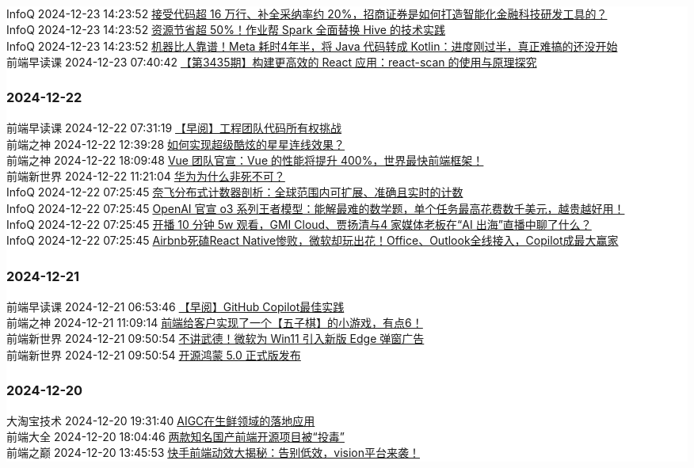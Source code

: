 InfoQ 2024-12-23 14:23:52 [接受代码超 16 万行、补全采纳率约 20%，招商证券是如何打造智能化金融科技研发工具的？](http://mp.weixin.qq.com/s?__biz=MjM5MDE0Mjc4MA==&mid=2651229765&idx=3&sn=485fe57bc759c1e129ecfd0835771111&chksm=bdbb76168accff0027f57247c5547ef50d8ac6ac335d1e234167dd7256a7dbeed9fb434f86f7#rd)  
InfoQ 2024-12-23 14:23:52 [资源节省超 50%！作业帮 Spark 全面替换 Hive 的技术实践](http://mp.weixin.qq.com/s?__biz=MjM5MDE0Mjc4MA==&mid=2651229765&idx=2&sn=b18dde1d04aacd29b013a20eced0385a&chksm=bdbb76168accff004767045bdaec72c2fa1b0e248946a42d8ee40faac7494413e7064a42bff0#rd)  
InfoQ 2024-12-23 14:23:52 [机器比人靠谱！Meta 耗时4年半，将 Java 代码转成 Kotlin：进度刚过半，真正难搞的还没开始](http://mp.weixin.qq.com/s?__biz=MjM5MDE0Mjc4MA==&mid=2651229765&idx=1&sn=ab6c467a7089ae9fbe820c7d0dcfe772&chksm=bdbb76168accff006b70bab60c8af8d4bed63d2110b42ff034bf26e54b5431ea236738c4bd58#rd)  
前端早读课 2024-12-23 07:40:42 [【第3435期】构建更高效的 React 应用：react-scan 的使用与原理探究](http://mp.weixin.qq.com/s?__biz=MjM5MTA1MjAxMQ==&mid=2651274828&idx=1&sn=0a815aff0a04d32f5f512646693f4ad6&chksm=bd48e7c88a3f6ede454c5f68424ab70ed61d3c130ee0ab73ea75499ef4919d1915a60be9b3dc#rd)  
### 2024-12-22  
前端早读课 2024-12-22 07:31:19 [【早阅】工程团队代码所有权挑战](http://mp.weixin.qq.com/s?__biz=MjM5MTA1MjAxMQ==&mid=2651274823&idx=1&sn=f64df6f16d1c174cc7d7b6fd9d0ae3d3&chksm=bd48e7c38a3f6ed54060824415e9d99611eee7a9bf8dcff42e6041077d1ffbd0c3521769fe05#rd)  
前端之神 2024-12-22 12:39:28 [如何实现超级酷炫的星星连线效果？](http://mp.weixin.qq.com/s?__biz=Mzg2NjY2NTcyNg==&mid=2247501767&idx=1&sn=13ba88dc3796166ee3b8bcecac644c0e&chksm=ce45d256f9325b409fd5bb74d31522ed176584d0d6e70b38b123abac3840d616bfec61aadc32#rd)  
前端之神 2024-12-22 18:09:48 [Vue 团队官宣：Vue 的性能将提升 400%，世界最快前端框架！](http://mp.weixin.qq.com/s?__biz=Mzg2NjY2NTcyNg==&mid=2247501797&idx=1&sn=760c635358012b883a3f8edc4de944ac&chksm=ce45d274f9325b62b2193bdd9cf4d42f9ea7d33d9c7ac0383d4f2dbe06581a089f9d93ed2329#rd)  
前端新世界 2024-12-22 11:21:04 [华为为什么非死不可？](http://mp.weixin.qq.com/s?__biz=MzAwNjI1MzI3OQ==&mid=2649012254&idx=1&sn=c460d86b0c261db31df52f2f9d557cad&chksm=830027aeb477aeb8b51f793b7460def7e89d5c80dd1cddeddf76777f31dd29914bb0b570242c#rd)  
InfoQ 2024-12-22 07:25:45 [奈飞分布式计数器剖析：全球范围内可扩展、准确且实时的计数](http://mp.weixin.qq.com/s?__biz=MjM5MDE0Mjc4MA==&mid=2651229690&idx=4&sn=ae254b9838862ae8fa4f55010cbab569&chksm=bdbb75a98accfcbf711ef5b1040bfef44c5f8dd2aa32050127e18b03f9c5e2215420da2c2bbd#rd)  
InfoQ 2024-12-22 07:25:45 [OpenAI 官宣 o3 系列王者模型：能解最难的数学题，单个任务最高花费数千美元，越贵越好用！](http://mp.weixin.qq.com/s?__biz=MjM5MDE0Mjc4MA==&mid=2651229690&idx=3&sn=e60239fc6ac4cb2548a4385948d101ae&chksm=bdbb75a98accfcbf7b0962eb664cb9cafcb7ff60492b26246fdc76a41d489142f80ca52661c4#rd)  
InfoQ 2024-12-22 07:25:45 [开播 10 分钟 5w 观看，GMI Cloud、贾扬清与4  家媒体老板在“AI 出海”直播中聊了什么？](http://mp.weixin.qq.com/s?__biz=MjM5MDE0Mjc4MA==&mid=2651229690&idx=2&sn=2e2beffb283c59588ef9e77c8f04bdaf&chksm=bdbb75a98accfcbf96f433a84d355c29b0d89e43896fc641225960340df7ba6577e09255446a#rd)  
InfoQ 2024-12-22 07:25:45 [Airbnb死磕React Native惨败，微软却玩出花！Office、Outlook全线接入，Copilot成最大赢家](http://mp.weixin.qq.com/s?__biz=MjM5MDE0Mjc4MA==&mid=2651229690&idx=1&sn=63c0940c29e318da79b9d36f21bf6de9&chksm=bdbb75a98accfcbf5756b24acdb83d9d985ac82d2ef8a95118cb779f3b6e915f911dade00b1f#rd)  
### 2024-12-21  
前端早读课 2024-12-21 06:53:46 [【早阅】GitHub Copilot最佳实践](http://mp.weixin.qq.com/s?__biz=MjM5MTA1MjAxMQ==&mid=2651274819&idx=1&sn=34b6439cdc3fd7777ef9695072af43b2&chksm=bd48e7c78a3f6ed13a72b3a183acc519d29911ba9e21c5f4f388880f4296d0c35cc4cbd8872f#rd)  
前端之神 2024-12-21 11:09:14 [前端给客户实现了一个【五子棋】的小游戏，有点6！](http://mp.weixin.qq.com/s?__biz=Mzg2NjY2NTcyNg==&mid=2247501766&idx=1&sn=94e09d23b31b4e8779547ad003e3f4db&chksm=ce45d257f9325b4148f4226bef0ec3227cd776a06230365307dd4d2473a93b9dc9197199882e#rd)  
前端新世界 2024-12-21 09:50:54 [不讲武德！微软为 Win11 引入新版 Edge 弹窗广告](http://mp.weixin.qq.com/s?__biz=MzAwNjI1MzI3OQ==&mid=2649012237&idx=2&sn=d8d80c4d8c9c2aa45a3b7bd713ec0bd0&chksm=830027bdb477aeab7b43984a0e300888c466d151824b221a1e00d421842087cdca42e6720246#rd)  
前端新世界 2024-12-21 09:50:54 [开源鸿蒙 5.0 正式版发布](http://mp.weixin.qq.com/s?__biz=MzAwNjI1MzI3OQ==&mid=2649012237&idx=1&sn=50facc900bb26c4d2d70abfa73ceb619&chksm=830027bdb477aeab9a10949091d496103e0a6a890e509c213e3a057acc18d1c846e8bba60036#rd)  
### 2024-12-20  
大淘宝技术 2024-12-20 19:31:40 [AIGC在生鲜领域的落地应用](http://mp.weixin.qq.com/s?__biz=MzAxNDEwNjk5OQ==&mid=2650537467&idx=1&sn=87af0575a2318b37d98059dda9b272f6&chksm=839735e3b4e0bcf58faab80b501ae4a17423c89b6e98e1fa9412002020f8d9f354e668cc5df8#rd)  
前端大全 2024-12-20 18:04:46 [两款知名国产前端开源项目被“投毒”](http://mp.weixin.qq.com/s?__biz=MzAxODE2MjM1MA==&mid=2651621669&idx=1&sn=7807f60ab1ed7005ab8ab2e4772b2607&chksm=80225ee4b755d7f27dc8d984caafb590fa5e8aa385fdec6b5d39b43246f3593e995975a2757a#rd)  
前端之巅 2024-12-20 13:45:53 [快手前端动效大揭秘：告别低效，vision平台来袭！](http://mp.weixin.qq.com/s?__biz=MzUxMzcxMzE5Ng==&mid=2247525635&idx=1&sn=a6ab7363924bd0948d2c6563f3ed85a4&chksm=f952d040ce255956a40bd96db15723302da0f01853258ec23c7986601fac47b9bbf521a80103#rd)  